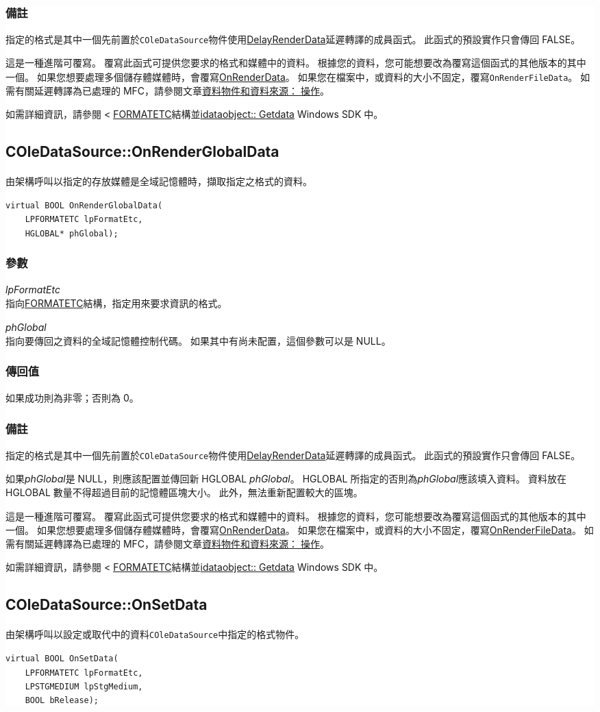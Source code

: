 ### <a name="remarks"></a>備註  
 指定的格式是其中一個先前置於`COleDataSource`物件使用[DelayRenderData](#delayrenderdata)延遲轉譯的成員函式。 此函式的預設實作只會傳回 FALSE。  
  
 這是一種進階可覆寫。 覆寫此函式可提供您要求的格式和媒體中的資料。 根據您的資料，您可能想要改為覆寫這個函式的其他版本的其中一個。 如果您想要處理多個儲存體媒體時，會覆寫[OnRenderData](#onrenderdata)。 如果您在檔案中，或資料的大小不固定，覆寫`OnRenderFileData`。 如需有關延遲轉譯為已處理的 MFC，請參閱文章[資料物件和資料來源： 操作](../../mfc/data-objects-and-data-sources-manipulation.md)。  
  
 如需詳細資訊，請參閱 < [FORMATETC](/windows/desktop/api/objidl/ns-objidl-tagformatetc)結構並[idataobject:: Getdata](/windows/desktop/api/objidl/nf-objidl-idataobject-getdata) Windows SDK 中。  
  
##  <a name="onrenderglobaldata"></a>  COleDataSource::OnRenderGlobalData  
 由架構呼叫以指定的存放媒體是全域記憶體時，擷取指定之格式的資料。  
  
```  
virtual BOOL OnRenderGlobalData(
    LPFORMATETC lpFormatEtc,  
    HGLOBAL* phGlobal);
```  
  
### <a name="parameters"></a>參數  
 *lpFormatEtc*  
 指向[FORMATETC](/windows/desktop/api/objidl/ns-objidl-tagformatetc)結構，指定用來要求資訊的格式。  
  
 *phGlobal*  
 指向要傳回之資料的全域記憶體控制代碼。 如果其中有尚未配置，這個參數可以是 NULL。  
  
### <a name="return-value"></a>傳回值  
 如果成功則為非零；否則為 0。  
  
### <a name="remarks"></a>備註  
 指定的格式是其中一個先前置於`COleDataSource`物件使用[DelayRenderData](#delayrenderdata)延遲轉譯的成員函式。 此函式的預設實作只會傳回 FALSE。  
  
 如果*phGlobal*是 NULL，則應該配置並傳回新 HGLOBAL *phGlobal*。 HGLOBAL 所指定的否則為*phGlobal*應該填入資料。 資料放在 HGLOBAL 數量不得超過目前的記憶體區塊大小。 此外，無法重新配置較大的區塊。  
  
 這是一種進階可覆寫。 覆寫此函式可提供您要求的格式和媒體中的資料。 根據您的資料，您可能想要改為覆寫這個函式的其他版本的其中一個。 如果您想要處理多個儲存體媒體時，會覆寫[OnRenderData](#onrenderdata)。 如果您在檔案中，或資料的大小不固定，覆寫[OnRenderFileData](#onrenderfiledata)。 如需有關延遲轉譯為已處理的 MFC，請參閱文章[資料物件和資料來源： 操作](../../mfc/data-objects-and-data-sources-manipulation.md)。  
  
 如需詳細資訊，請參閱 < [FORMATETC](/windows/desktop/api/objidl/ns-objidl-tagformatetc)結構並[idataobject:: Getdata](/windows/desktop/api/objidl/nf-objidl-idataobject-getdata) Windows SDK 中。  
  
##  <a name="onsetdata"></a>  COleDataSource::OnSetData  
 由架構呼叫以設定或取代中的資料`COleDataSource`中指定的格式物件。  
  
```  
virtual BOOL OnSetData(
    LPFORMATETC lpFormatEtc,  
    LPSTGMEDIUM lpStgMedium,  
    BOOL bRelease);
```  
  